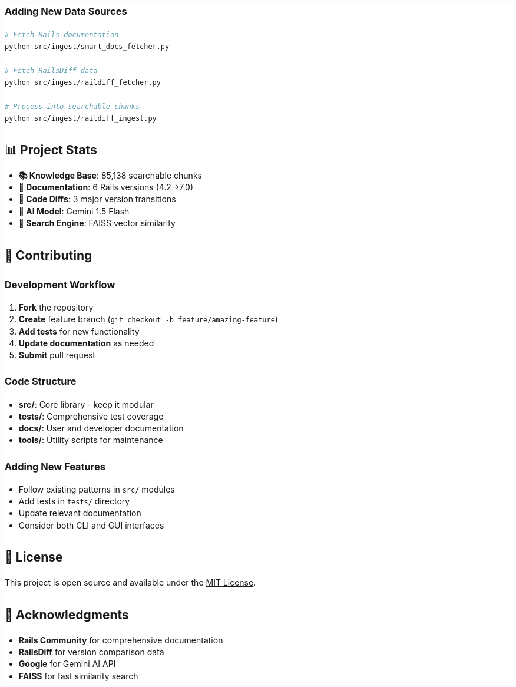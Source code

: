 ### Adding New Data Sources
```bash
# Fetch Rails documentation
python src/ingest/smart_docs_fetcher.py

# Fetch RailsDiff data
python src/ingest/raildiff_fetcher.py

# Process into searchable chunks
python src/ingest/raildiff_ingest.py
```

## 📊 Project Stats

- **📚 Knowledge Base**: 85,138 searchable chunks
- **📖 Documentation**: 6 Rails versions (4.2→7.0)
- **🔄 Code Diffs**: 3 major version transitions
- **🤖 AI Model**: Gemini 1.5 Flash
- **🎯 Search Engine**: FAISS vector similarity

## 🤝 Contributing

### Development Workflow
1. **Fork** the repository
2. **Create** feature branch (`git checkout -b feature/amazing-feature`)
3. **Add tests** for new functionality
4. **Update documentation** as needed
5. **Submit** pull request

### Code Structure
- **src/**: Core library - keep it modular
- **tests/**: Comprehensive test coverage
- **docs/**: User and developer documentation
- **tools/**: Utility scripts for maintenance

### Adding New Features
- Follow existing patterns in `src/` modules
- Add tests in `tests/` directory
- Update relevant documentation
- Consider both CLI and GUI interfaces

## 📄 License

This project is open source and available under the [MIT License](LICENSE).

## 🙏 Acknowledgments

- **Rails Community** for comprehensive documentation
- **RailsDiff** for version comparison data
- **Google** for Gemini AI API
- **FAISS** for fast similarity search
